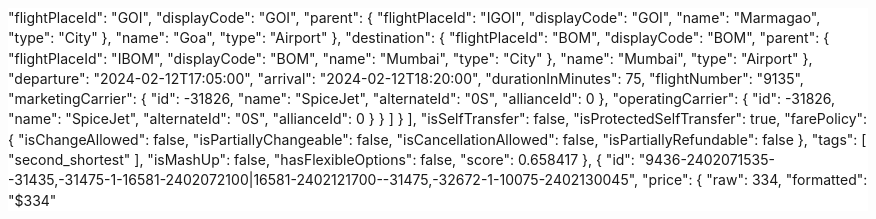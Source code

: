 "flightPlaceId": "GOI",
"displayCode": "GOI",
"parent": {
"flightPlaceId": "IGOI",
"displayCode": "GOI",
"name": "Marmagao",
"type": "City"
},
"name": "Goa",
"type": "Airport"
},
"destination": {
"flightPlaceId": "BOM",
"displayCode": "BOM",
"parent": {
"flightPlaceId": "IBOM",
"displayCode": "BOM",
"name": "Mumbai",
"type": "City"
},
"name": "Mumbai",
"type": "Airport"
},
"departure": "2024-02-12T17:05:00",
"arrival": "2024-02-12T18:20:00",
"durationInMinutes": 75,
"flightNumber": "9135",
"marketingCarrier": {
"id": -31826,
"name": "SpiceJet",
"alternateId": "0S",
"allianceId": 0
},
"operatingCarrier": {
"id": -31826,
"name": "SpiceJet",
"alternateId": "0S",
"allianceId": 0
}
}
]
}
],
"isSelfTransfer": false,
"isProtectedSelfTransfer": true,
"farePolicy": {
"isChangeAllowed": false,
"isPartiallyChangeable": false,
"isCancellationAllowed": false,
"isPartiallyRefundable": false
},
"tags": [
"second_shortest"
],
"isMashUp": false,
"hasFlexibleOptions": false,
"score": 0.658417
},
{
"id": "9436-2402071535--31435,-31475-1-16581-2402072100|16581-2402121700--31475,-32672-1-10075-2402130045",
"price": {
"raw": 334,
"formatted": "$334"